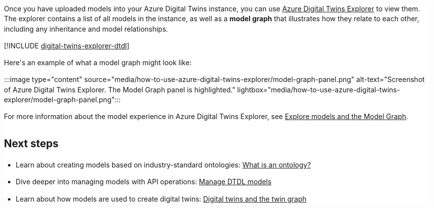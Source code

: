 Once you have uploaded models into your Azure Digital Twins instance, you can use [Azure Digital Twins Explorer](https://explorer.digitaltwins.azure.net/) to view them. The explorer contains a list of all models in the instance, as well as a **model graph** that illustrates how they relate to each other, including any inheritance and model relationships.

[!INCLUDE [digital-twins-explorer-dtdl](includes/digital-twins-explorer-dtdl.md)]

Here's an example of what a model graph might look like:

:::image type="content" source="media/how-to-use-azure-digital-twins-explorer/model-graph-panel.png" alt-text="Screenshot of Azure Digital Twins Explorer. The Model Graph panel is highlighted." lightbox="media/how-to-use-azure-digital-twins-explorer/model-graph-panel.png":::

For more information about the model experience in Azure Digital Twins Explorer, see [Explore models and the Model Graph](how-to-use-azure-digital-twins-explorer.md#explore-models-and-the-model-graph).

## Next steps

* Learn about creating models based on industry-standard ontologies: [What is an ontology?](concepts-ontologies.md)

* Dive deeper into managing models with API operations: [Manage DTDL models](how-to-manage-model.md)

* Learn about how models are used to create digital twins: [Digital twins and the twin graph](concepts-twins-graph.md)


